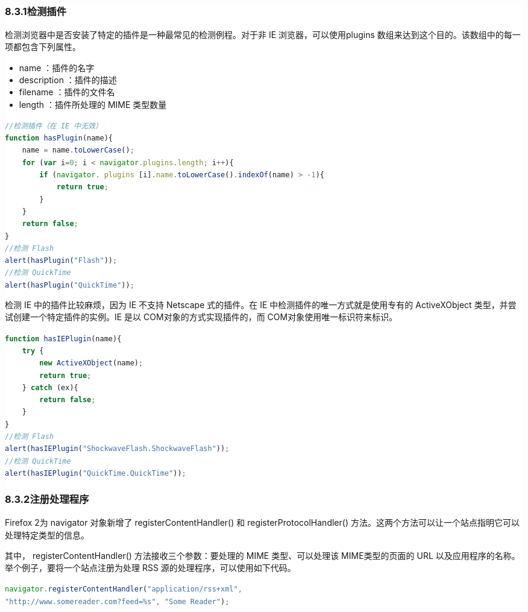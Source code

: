 ### 8.3.1检测插件

检测浏览器中是否安装了特定的插件是一种最常见的检测例程。对于非 IE 浏览器，可以使用plugins 数组来达到这个目的。该数组中的每一项都包含下列属性。

* name ：插件的名字
* description ：插件的描述
* filename ：插件的文件名
* length ：插件所处理的 MIME 类型数量

```javascript
//检测插件（在 IE 中无效）
function hasPlugin(name){
	name = name.toLowerCase();
	for (var i=0; i < navigator.plugins.length; i++){
		if (navigator. plugins [i].name.toLowerCase().indexOf(name) > -1){
			return true;
		}	
	}
	return false;
}
//检测 Flash
alert(hasPlugin("Flash"));
//检测 QuickTime
alert(hasPlugin("QuickTime"));
```

检测 IE 中的插件比较麻烦，因为 IE 不支持 Netscape 式的插件。在 IE 中检测插件的唯一方式就是使用专有的 ActiveXObject 类型，并尝试创建一个特定插件的实例。IE 是以 COM对象的方式实现插件的，而 COM对象使用唯一标识符来标识。

```javascript
function hasIEPlugin(name){
    try {
    	new ActiveXObject(name);
    	return true;
    } catch (ex){
   		return false;
    }
}
//检测 Flash
alert(hasIEPlugin("ShockwaveFlash.ShockwaveFlash"));
//检测 QuickTime
alert(hasIEPlugin("QuickTime.QuickTime"));
```

### 8.3.2注册处理程序

Firefox 2为 navigator 对象新增了 registerContentHandler() 和 registerProtocolHandler() 方法。这两个方法可以让一个站点指明它可以处理特定类型的信息。

其中， registerContentHandler() 方法接收三个参数：要处理的 MIME 类型、可以处理该 MIME类型的页面的 URL 以及应用程序的名称。举个例子，要将一个站点注册为处理 RSS 源的处理程序，可以使用如下代码。

```javascript
navigator.registerContentHandler("application/rss+xml",
"http://www.somereader.com?feed=%s", "Some Reader");
```
